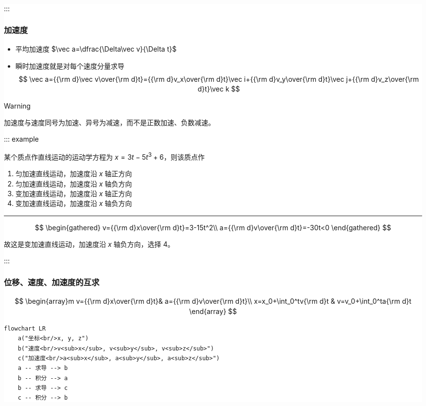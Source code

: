 :::

### 加速度

- 平均加速度 $\vec a=\dfrac{\Delta\vec v}{\Delta t}$

- 瞬时加速度就是对每个速度分量求导
  $$
  \vec a={{\rm d}\vec v\over{\rm d}t}={{\rm d}v_x\over{\rm d}t}\vec i+{{\rm d}v_y\over{\rm d}t}\vec j+{{\rm d}v_z\over{\rm d}t}\vec k
  $$

> [!warning]
>
> 加速度与速度同号为加速、异号为减速，而不是正数加速、负数减速。

::: example

某个质点作直线运动的运动学方程为 $x=3t-5t^3+6$，则该质点作

1. 匀加速直线运动，加速度沿 $x$ 轴正方向
2. 匀加速直线运动，加速度沿 $x$ 轴负方向
3. 变加速直线运动，加速度沿 $x$ 轴正方向
4. 变加速直线运动，加速度沿 $x$ 轴负方向

---

$$
\begin{gathered}
v={{\rm d}x\over{\rm d}t}=3-15t^2\\
a={{\rm d}v\over{\rm d}t}=-30t<0
\end{gathered}
$$

故这是变加速直线运动，加速度沿 $x$ 轴负方向，选择 4。

:::

### 位移、速度、加速度的互求

$$
\begin{array}m
v={{\rm d}x\over{\rm d}t}& a={{\rm d}v\over{\rm d}t}\\
x=x_0+\int_0^tv{\rm d}t & v=v_0+\int_0^ta{\rm d}t
\end{array}
$$

```mermaid
flowchart LR
    a("坐标<br/>x, y, z")
    b("速度<br/>v<sub>x</sub>, v<sub>y</sub>, v<sub>z</sub>")
    c("加速度<br/>a<sub>x</sub>, a<sub>y</sub>, a<sub>z</sub>")
    a -- 求导 --> b
    b -- 积分 --> a
    b -- 求导 --> c
    c -- 积分 --> b
```
